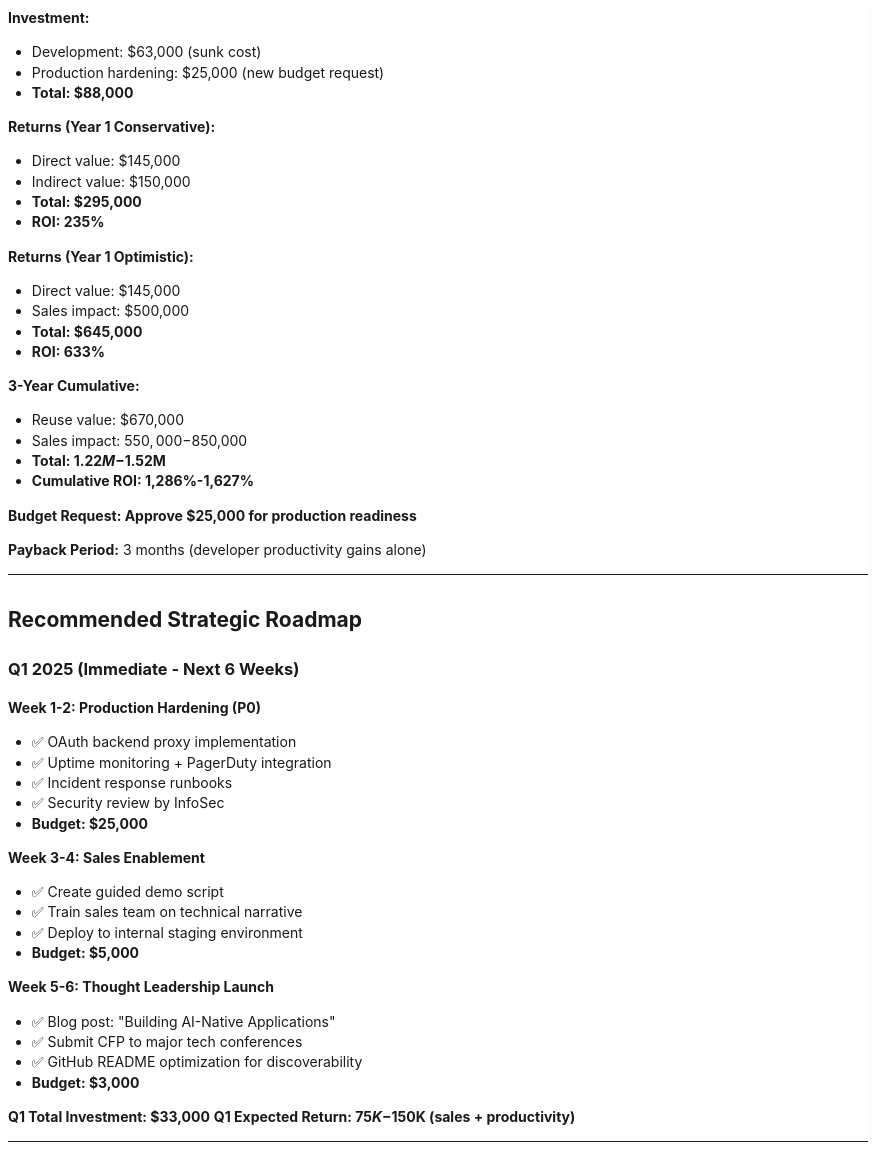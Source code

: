 **Investment:**
- Development: $63,000 (sunk cost)
- Production hardening: $25,000 (new budget request)
- **Total: $88,000**

**Returns (Year 1 Conservative):**
- Direct value: $145,000
- Indirect value: $150,000
- **Total: $295,000**
- **ROI: 235%**

**Returns (Year 1 Optimistic):**
- Direct value: $145,000
- Sales impact: $500,000
- **Total: $645,000**
- **ROI: 633%**

**3-Year Cumulative:**
- Reuse value: $670,000
- Sales impact: $550,000-$850,000
- **Total: $1.22M-$1.52M**
- **Cumulative ROI: 1,286%-1,627%**

**Budget Request: Approve $25,000 for production readiness**

**Payback Period:** 3 months (developer productivity gains alone)

---

## Recommended Strategic Roadmap

### Q1 2025 (Immediate - Next 6 Weeks)

**Week 1-2: Production Hardening (P0)**
- ✅ OAuth backend proxy implementation
- ✅ Uptime monitoring + PagerDuty integration
- ✅ Incident response runbooks
- ✅ Security review by InfoSec
- **Budget: $25,000**

**Week 3-4: Sales Enablement**
- ✅ Create guided demo script
- ✅ Train sales team on technical narrative
- ✅ Deploy to internal staging environment
- **Budget: $5,000**

**Week 5-6: Thought Leadership Launch**
- ✅ Blog post: "Building AI-Native Applications"
- ✅ Submit CFP to major tech conferences
- ✅ GitHub README optimization for discoverability
- **Budget: $3,000**

**Q1 Total Investment: $33,000**
**Q1 Expected Return: $75K-$150K (sales + productivity)**

---